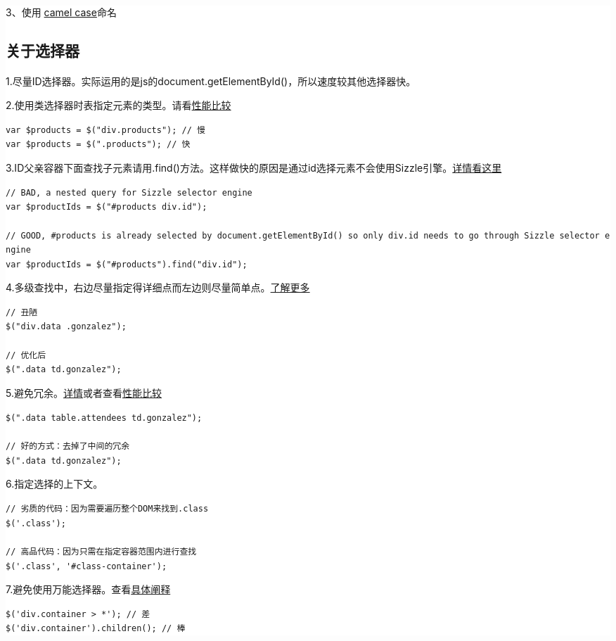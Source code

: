 3、使用 [camel case](http://en.wikipedia.org/wiki/CamelCase)命名

## 关于选择器

1.尽量ID选择器。实际运用的是js的document.getElementById()，所以速度较其他选择器快。

2.使用类选择器时表指定元素的类型。请看[性能比较](http://jsperf.com/jqeury-selector-test)

```
var $products = $("div.products"); // 慢
var $products = $(".products"); // 快
```

3.ID父亲容器下面查找子元素请用.find()方法。这样做快的原因是通过id选择元素不会使用Sizzle引擎。[详情看这里](http://learn.jquery.com/performance/optimize-selectors/)

```
// BAD, a nested query for Sizzle selector engine
var $productIds = $("#products div.id");

// GOOD, #products is already selected by document.getElementById() so only div.id needs to go through Sizzle selector engine
var $productIds = $("#products").find("div.id");
```

4.多级查找中，右边尽量指定得详细点而左边则尽量简单点。[了解更多](http://learn.jquery.com/performance/optimize-selectors/)

```
// 丑陋
$("div.data .gonzalez");

// 优化后
$(".data td.gonzalez");
```

5.避免冗余。[详情](http://learn.jquery.com/performance/optimize-selectors/)或者查看[性能比较](http://jsperf.com/avoid-excessive-specificity)

```
$(".data table.attendees td.gonzalez");

// 好的方式：去掉了中间的冗余
$(".data td.gonzalez");
```

6.指定选择的上下文。

```
// 劣质的代码：因为需要遍历整个DOM来找到.class
$('.class');

// 高品代码：因为只需在指定容器范围内进行查找
$('.class', '#class-container');
```

7.避免使用万能选择器。查看[具体阐释](http://learn.jquery.com/performance/optimize-selectors/)

```
$('div.container > *'); // 差
$('div.container').children(); // 棒
```
